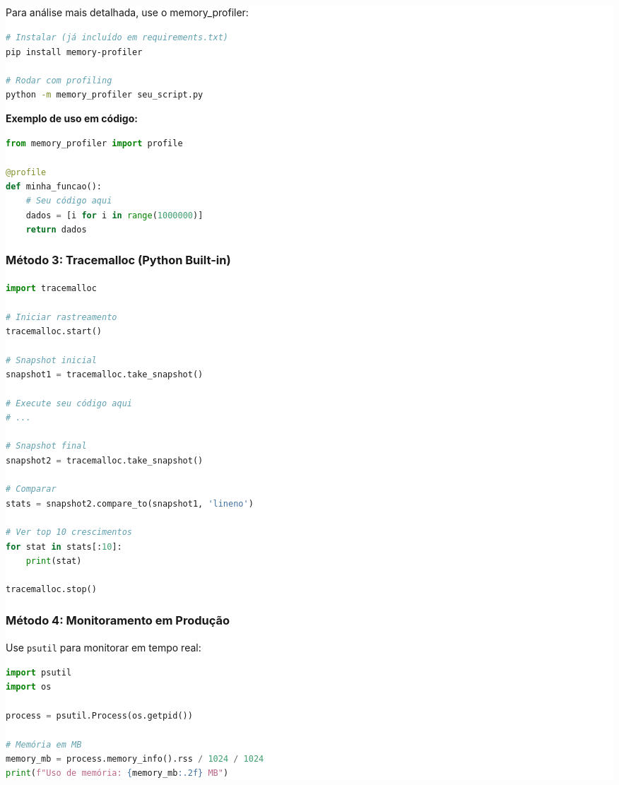 Para análise mais detalhada, use o memory_profiler:

```bash
# Instalar (já incluído em requirements.txt)
pip install memory-profiler

# Rodar com profiling
python -m memory_profiler seu_script.py
```

**Exemplo de uso em código:**

```python
from memory_profiler import profile

@profile
def minha_funcao():
    # Seu código aqui
    dados = [i for i in range(1000000)]
    return dados
```

### Método 3: Tracemalloc (Python Built-in)

```python
import tracemalloc

# Iniciar rastreamento
tracemalloc.start()

# Snapshot inicial
snapshot1 = tracemalloc.take_snapshot()

# Execute seu código aqui
# ...

# Snapshot final
snapshot2 = tracemalloc.take_snapshot()

# Comparar
stats = snapshot2.compare_to(snapshot1, 'lineno')

# Ver top 10 crescimentos
for stat in stats[:10]:
    print(stat)

tracemalloc.stop()
```

### Método 4: Monitoramento em Produção

Use `psutil` para monitorar em tempo real:

```python
import psutil
import os

process = psutil.Process(os.getpid())

# Memória em MB
memory_mb = process.memory_info().rss / 1024 / 1024
print(f"Uso de memória: {memory_mb:.2f} MB")
```
